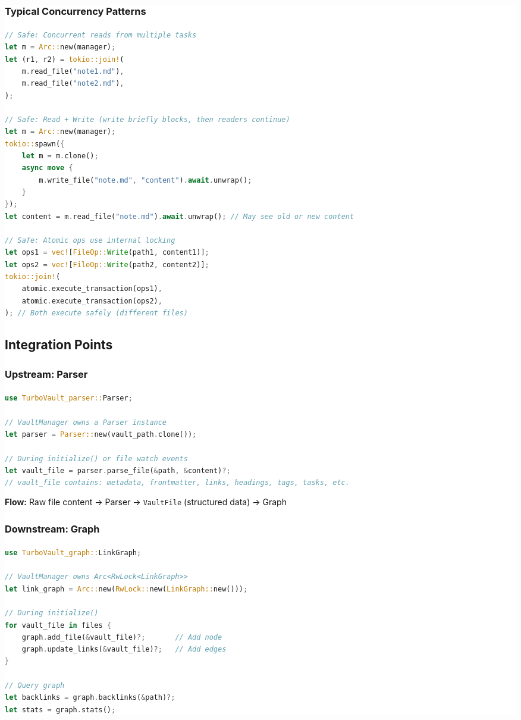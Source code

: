 ### Typical Concurrency Patterns

```rust
// Safe: Concurrent reads from multiple tasks
let m = Arc::new(manager);
let (r1, r2) = tokio::join!(
    m.read_file("note1.md"),
    m.read_file("note2.md"),
);

// Safe: Read + Write (write briefly blocks, then readers continue)
let m = Arc::new(manager);
tokio::spawn({
    let m = m.clone();
    async move {
        m.write_file("note.md", "content").await.unwrap();
    }
});
let content = m.read_file("note.md").await.unwrap(); // May see old or new content

// Safe: Atomic ops use internal locking
let ops1 = vec![FileOp::Write(path1, content1)];
let ops2 = vec![FileOp::Write(path2, content2)];
tokio::join!(
    atomic.execute_transaction(ops1),
    atomic.execute_transaction(ops2),
); // Both execute safely (different files)
```

## Integration Points

### Upstream: Parser

```rust
use TurboVault_parser::Parser;

// VaultManager owns a Parser instance
let parser = Parser::new(vault_path.clone());

// During initialize() or file watch events
let vault_file = parser.parse_file(&path, &content)?;
// vault_file contains: metadata, frontmatter, links, headings, tags, tasks, etc.
```

**Flow:** Raw file content → Parser → `VaultFile` (structured data) → Graph

### Downstream: Graph

```rust
use TurboVault_graph::LinkGraph;

// VaultManager owns Arc<RwLock<LinkGraph>>
let link_graph = Arc::new(RwLock::new(LinkGraph::new()));

// During initialize()
for vault_file in files {
    graph.add_file(&vault_file)?;       // Add node
    graph.update_links(&vault_file)?;   // Add edges
}

// Query graph
let backlinks = graph.backlinks(&path)?;
let stats = graph.stats();
```
